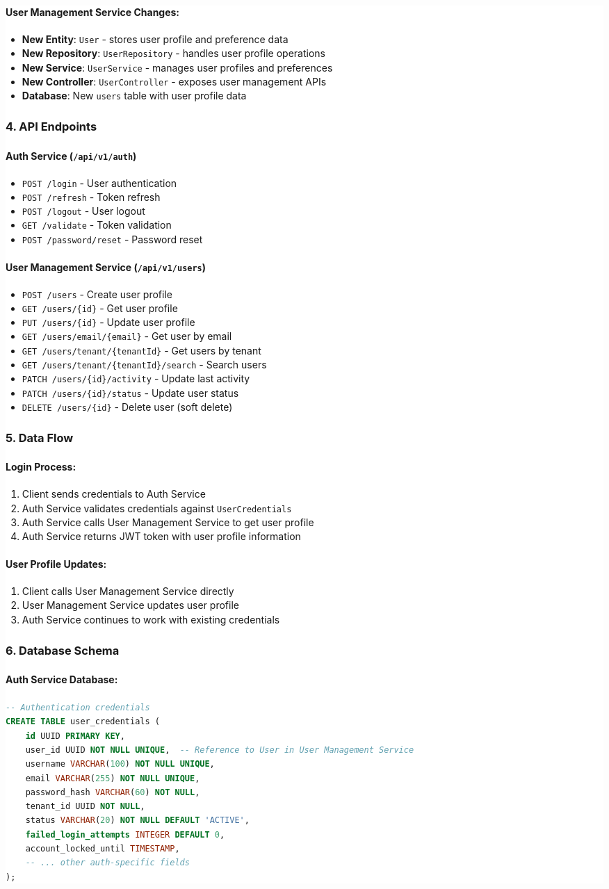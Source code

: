 #### User Management Service Changes:
- **New Entity**: `User` - stores user profile and preference data
- **New Repository**: `UserRepository` - handles user profile operations
- **New Service**: `UserService` - manages user profiles and preferences
- **New Controller**: `UserController` - exposes user management APIs
- **Database**: New `users` table with user profile data

### 4. API Endpoints

#### Auth Service (`/api/v1/auth`)
- `POST /login` - User authentication
- `POST /refresh` - Token refresh
- `POST /logout` - User logout
- `GET /validate` - Token validation
- `POST /password/reset` - Password reset

#### User Management Service (`/api/v1/users`)
- `POST /users` - Create user profile
- `GET /users/{id}` - Get user profile
- `PUT /users/{id}` - Update user profile
- `GET /users/email/{email}` - Get user by email
- `GET /users/tenant/{tenantId}` - Get users by tenant
- `GET /users/tenant/{tenantId}/search` - Search users
- `PATCH /users/{id}/activity` - Update last activity
- `PATCH /users/{id}/status` - Update user status
- `DELETE /users/{id}` - Delete user (soft delete)

### 5. Data Flow

#### Login Process:
1. Client sends credentials to Auth Service
2. Auth Service validates credentials against `UserCredentials`
3. Auth Service calls User Management Service to get user profile
4. Auth Service returns JWT token with user profile information

#### User Profile Updates:
1. Client calls User Management Service directly
2. User Management Service updates user profile
3. Auth Service continues to work with existing credentials

### 6. Database Schema

#### Auth Service Database:
```sql
-- Authentication credentials
CREATE TABLE user_credentials (
    id UUID PRIMARY KEY,
    user_id UUID NOT NULL UNIQUE,  -- Reference to User in User Management Service
    username VARCHAR(100) NOT NULL UNIQUE,
    email VARCHAR(255) NOT NULL UNIQUE,
    password_hash VARCHAR(60) NOT NULL,
    tenant_id UUID NOT NULL,
    status VARCHAR(20) NOT NULL DEFAULT 'ACTIVE',
    failed_login_attempts INTEGER DEFAULT 0,
    account_locked_until TIMESTAMP,
    -- ... other auth-specific fields
);
```
